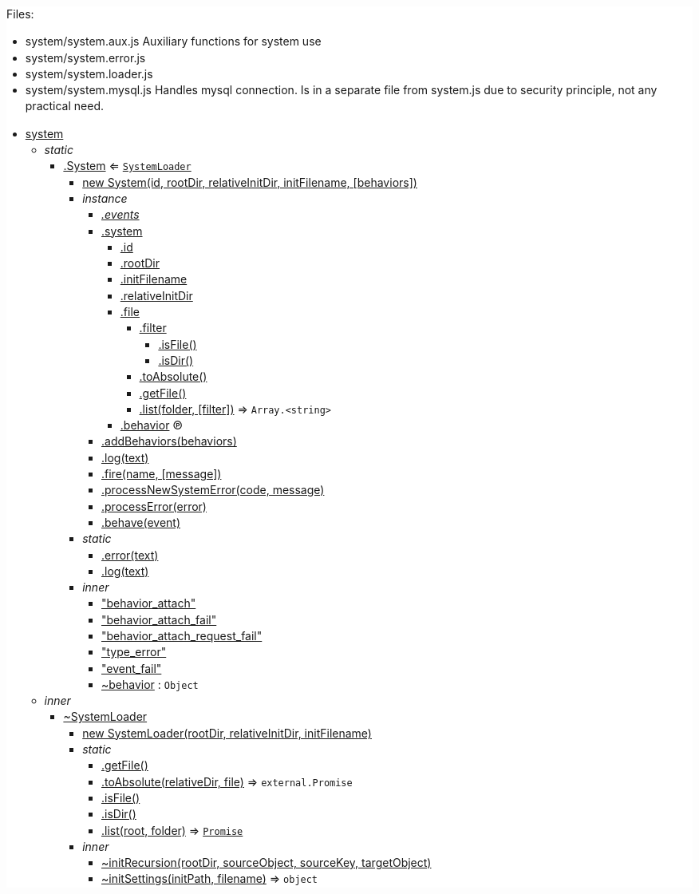 Files:

- system/system.aux.js
  Auxiliary functions for system use
- system/system.error.js
- system/system.loader.js
- system/system.mysql.js
  Handles mysql connection. Is in a separate file from system.js due to security principle, not any practical need.


* [system](#module_system)
    * _static_
        * [.System](#module_system.System) ⇐ [<code>SystemLoader</code>](#module_system..SystemLoader)
            * [new System(id, rootDir, relativeInitDir, initFilename, [behaviors])](#new_module_system.System_new)
            * _instance_
                * *[.events](#module_system.System+events)*
                * [.system](#module_system.System+system)
                    * [.id](#module_system.System+system.id)
                    * [.rootDir](#module_system.System+system.rootDir)
                    * [.initFilename](#module_system.System+system.initFilename)
                    * [.relativeInitDir](#module_system.System+system.relativeInitDir)
                    * [.file](#module_system.System+system.file)
                        * [.filter](#module_system.System+system.file.filter)
                            * [.isFile()](#module_system.System+system.file.filter.isFile)
                            * [.isDir()](#module_system.System+system.file.filter.isDir)
                        * [.toAbsolute()](#module_system.System+system.file.toAbsolute)
                        * [.getFile()](#module_system.System+system.file.getFile)
                        * [.list(folder, [filter])](#module_system.System+system.file.list) ⇒ <code>Array.&lt;string&gt;</code>
                    * [.behavior](#module_system.System+system.behavior) ℗
                * [.addBehaviors(behaviors)](#module_system.System+addBehaviors)
                * [.log(text)](#module_system.System+log)
                * [.fire(name, [message])](#module_system.System+fire)
                * [.processNewSystemError(code, message)](#module_system.System+processNewSystemError)
                * [.processError(error)](#module_system.System+processError)
                * [.behave(event)](#module_system.System+behave)
            * _static_
                * [.error(text)](#module_system.System.error)
                * [.log(text)](#module_system.System.log)
            * _inner_
                * ["behavior_attach"](#module_system.System..event_behavior_attach)
                * ["behavior_attach_fail"](#module_system.System..event_behavior_attach_fail)
                * ["behavior_attach_request_fail"](#module_system.System..event_behavior_attach_request_fail)
                * ["type_error"](#module_system.System..event_type_error)
                * ["event_fail"](#module_system.System..event_event_fail)
                * [~behavior](#module_system.System..behavior) : <code>Object</code>
    * _inner_
        * [~SystemLoader](#module_system..SystemLoader)
            * [new SystemLoader(rootDir, relativeInitDir, initFilename)](#new_module_system..SystemLoader_new)
            * _static_
                * [.getFile()](#module_system..SystemLoader.getFile)
                * [.toAbsolute(relativeDir, file)](#module_system..SystemLoader.toAbsolute) ⇒ <code>external.Promise</code>
                * [.isFile()](#module_system..SystemLoader.isFile)
                * [.isDir()](#module_system..SystemLoader.isDir)
                * [.list(root, folder)](#module_system..SystemLoader.list) ⇒ [<code>Promise</code>](https://developer.mozilla.org/en-US/docs/Web/JavaScript/Reference/Global_Objects/Promise)
            * _inner_
                * [~initRecursion(rootDir, sourceObject, sourceKey, targetObject)](#module_system..SystemLoader..initRecursion)
                * [~initSettings(initPath, filename)](#module_system..SystemLoader..initSettings) ⇒ <code>object</code>